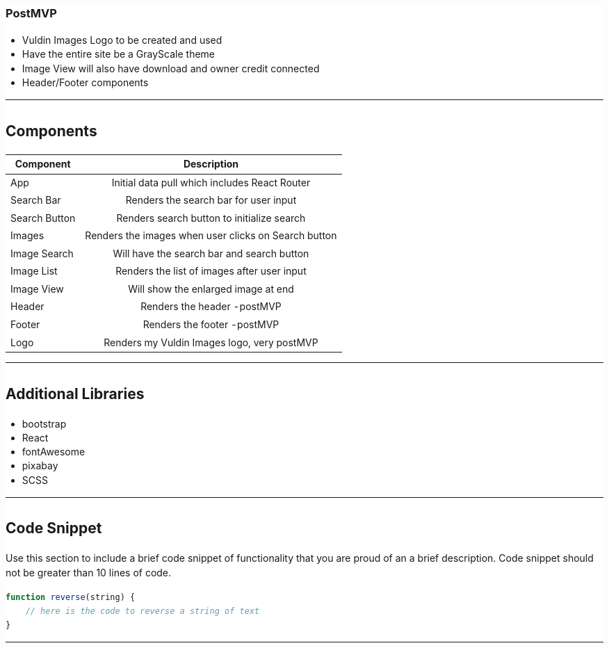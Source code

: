 ### PostMVP

- Vuldin Images Logo to be created and used
- Have the entire site be a GrayScale theme
- Image View will also have download and owner credit connected
- Header/Footer components

---

## Components

| Component     |                     Description                      |
| ------------- | :--------------------------------------------------: |
| App           |    Initial data pull which includes React Router     |
| Search Bar    |        Renders the search bar for user input         |
| Search Button |      Renders search button to initialize search      |
| Images        | Renders the images when user clicks on Search button |
| Image Search  |      Will have the search bar and search button      |
| Image List    |     Renders the list of images after user input      |
| Image View    |         Will show the enlarged image at end          |
| Header        |             Renders the header -postMVP              |
| Footer        |             Renders the footer -postMVP              |
| Logo          |     Renders my Vuldin Images logo, very postMVP      |

---

## Additional Libraries

- bootstrap
- React
- fontAwesome
- pixabay
- SCSS

---

## Code Snippet

Use this section to include a brief code snippet of functionality that you are proud of an a brief description. Code snippet should not be greater than 10 lines of code.

```javaScript
function reverse(string) {
	// here is the code to reverse a string of text
}
```

---